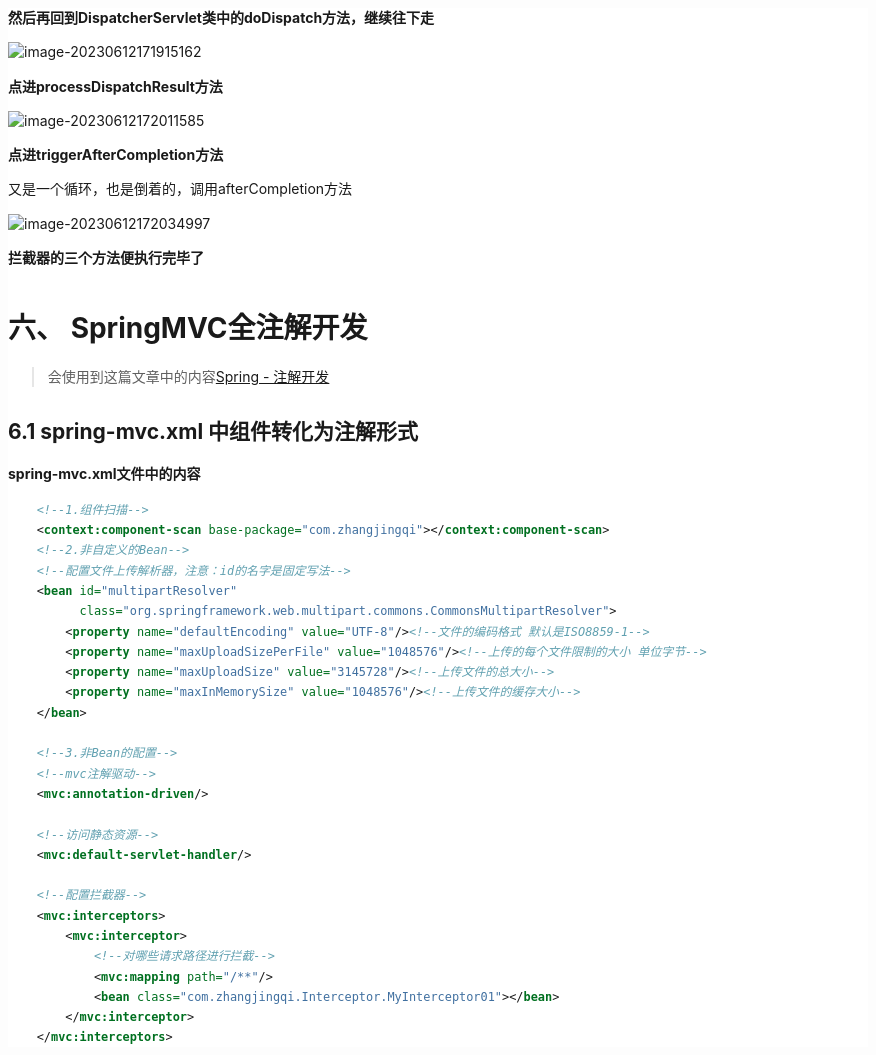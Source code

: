 


**然后再回到DispatcherServlet类中的doDispatch方法，继续往下走**

![image-20230612171915162](https://picture-typora-zhangjingqi.oss-cn-beijing.aliyuncs.com/image-20230612171915162.png)



**点进processDispatchResult方法**

![image-20230612172011585](https://picture-typora-zhangjingqi.oss-cn-beijing.aliyuncs.com/image-20230612172011585.png)

**点进triggerAfterCompletion方法**

又是一个循环，也是倒着的，调用afterCompletion方法

![image-20230612172034997](https://picture-typora-zhangjingqi.oss-cn-beijing.aliyuncs.com/image-20230612172034997.png)



**拦截器的三个方法便执行完毕了**



# 六、 SpringMVC全注解开发

>   会使用到这篇文章中的内容[Spring - 注解开发](https://blog.csdn.net/weixin_51351637/article/details/131096709?ydreferer=aHR0cHM6Ly9ibG9nLmNzZG4ubmV0L3dlaXhpbl81MTM1MTYzNy9jYXRlZ29yeV8xMjMxMTY3Mi5odG1sP3NwbT0xMDAxLjIwMTQuMzAwMS41NDgyJnlkcmVmZXJlcj1hSFIwY0hNNkx5OWliRzluTG1OelpHNHVibVYwTDNkbGFYaHBibDgxTVRNMU1UWXpOejkwZVhCbFBXSnNiMmMlM0Q%3D)



## 6.1 spring-mvc.xml 中组件转化为注解形式

**spring-mvc.xml文件中的内容**

```xml
    <!--1.组件扫描-->
    <context:component-scan base-package="com.zhangjingqi"></context:component-scan>
    <!--2.非自定义的Bean-->
    <!--配置文件上传解析器，注意：id的名字是固定写法-->
    <bean id="multipartResolver"
          class="org.springframework.web.multipart.commons.CommonsMultipartResolver">
        <property name="defaultEncoding" value="UTF-8"/><!--文件的编码格式 默认是ISO8859-1-->
        <property name="maxUploadSizePerFile" value="1048576"/><!--上传的每个文件限制的大小 单位字节-->
        <property name="maxUploadSize" value="3145728"/><!--上传文件的总大小-->
        <property name="maxInMemorySize" value="1048576"/><!--上传文件的缓存大小-->
    </bean>

    <!--3.非Bean的配置-->
    <!--mvc注解驱动-->
    <mvc:annotation-driven/>
    
    <!--访问静态资源-->
    <mvc:default-servlet-handler/>

    <!--配置拦截器-->
    <mvc:interceptors>
        <mvc:interceptor>
            <!--对哪些请求路径进行拦截-->
            <mvc:mapping path="/**"/>
            <bean class="com.zhangjingqi.Interceptor.MyInterceptor01"></bean>
        </mvc:interceptor>
    </mvc:interceptors>
```
